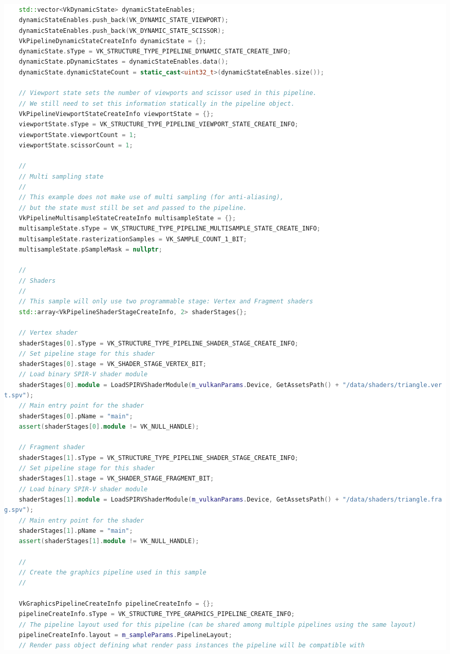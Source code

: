 ```cpp
    std::vector<VkDynamicState> dynamicStateEnables;
    dynamicStateEnables.push_back(VK_DYNAMIC_STATE_VIEWPORT);
    dynamicStateEnables.push_back(VK_DYNAMIC_STATE_SCISSOR);
    VkPipelineDynamicStateCreateInfo dynamicState = {};
    dynamicState.sType = VK_STRUCTURE_TYPE_PIPELINE_DYNAMIC_STATE_CREATE_INFO;
    dynamicState.pDynamicStates = dynamicStateEnables.data();
    dynamicState.dynamicStateCount = static_cast<uint32_t>(dynamicStateEnables.size());

    // Viewport state sets the number of viewports and scissor used in this pipeline.
    // We still need to set this information statically in the pipeline object.
    VkPipelineViewportStateCreateInfo viewportState = {};
    viewportState.sType = VK_STRUCTURE_TYPE_PIPELINE_VIEWPORT_STATE_CREATE_INFO;
    viewportState.viewportCount = 1;
    viewportState.scissorCount = 1;
    
    //
    // Multi sampling state
    //
    // This example does not make use of multi sampling (for anti-aliasing), 
    // but the state must still be set and passed to the pipeline.
    VkPipelineMultisampleStateCreateInfo multisampleState = {};
    multisampleState.sType = VK_STRUCTURE_TYPE_PIPELINE_MULTISAMPLE_STATE_CREATE_INFO;
    multisampleState.rasterizationSamples = VK_SAMPLE_COUNT_1_BIT;
    multisampleState.pSampleMask = nullptr;
    
    //
    // Shaders
    //
    // This sample will only use two programmable stage: Vertex and Fragment shaders
    std::array<VkPipelineShaderStageCreateInfo, 2> shaderStages{};
    
    // Vertex shader
    shaderStages[0].sType = VK_STRUCTURE_TYPE_PIPELINE_SHADER_STAGE_CREATE_INFO;
    // Set pipeline stage for this shader
    shaderStages[0].stage = VK_SHADER_STAGE_VERTEX_BIT;
    // Load binary SPIR-V shader module
    shaderStages[0].module = LoadSPIRVShaderModule(m_vulkanParams.Device, GetAssetsPath() + "/data/shaders/triangle.vert.spv");
    // Main entry point for the shader
    shaderStages[0].pName = "main";
    assert(shaderStages[0].module != VK_NULL_HANDLE);
    
    // Fragment shader
    shaderStages[1].sType = VK_STRUCTURE_TYPE_PIPELINE_SHADER_STAGE_CREATE_INFO;
    // Set pipeline stage for this shader
    shaderStages[1].stage = VK_SHADER_STAGE_FRAGMENT_BIT;
    // Load binary SPIR-V shader module
    shaderStages[1].module = LoadSPIRVShaderModule(m_vulkanParams.Device, GetAssetsPath() + "/data/shaders/triangle.frag.spv");
    // Main entry point for the shader
    shaderStages[1].pName = "main";
    assert(shaderStages[1].module != VK_NULL_HANDLE);

    //
    // Create the graphics pipeline used in this sample
    //
    
    VkGraphicsPipelineCreateInfo pipelineCreateInfo = {};
    pipelineCreateInfo.sType = VK_STRUCTURE_TYPE_GRAPHICS_PIPELINE_CREATE_INFO;
    // The pipeline layout used for this pipeline (can be shared among multiple pipelines using the same layout)
    pipelineCreateInfo.layout = m_sampleParams.PipelineLayout;
    // Render pass object defining what render pass instances the pipeline will be compatible with
```